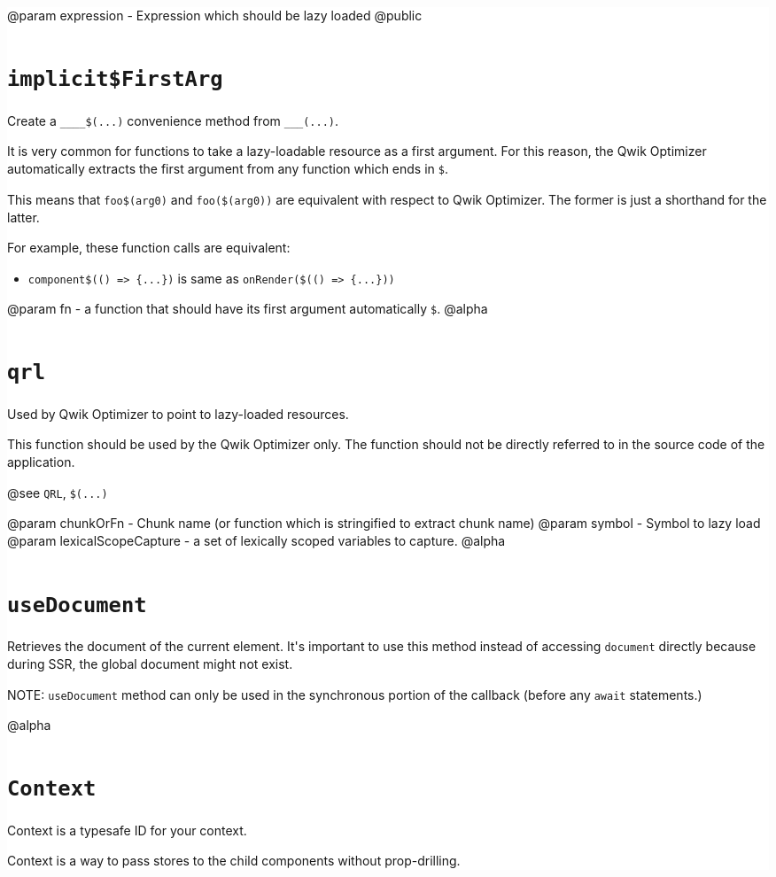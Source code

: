 <docs code="./examples.tsx#qrl-capturing-rules"/>

@param expression - Expression which should be lazy loaded
@public

# `implicit$FirstArg`

Create a `____$(...)` convenience method from `___(...)`.

It is very common for functions to take a lazy-loadable resource as a first argument. For this reason, the Qwik Optimizer automatically extracts the first argument from any function which ends in `$`.

This means that `foo$(arg0)` and `foo($(arg0))` are equivalent with respect to Qwik Optimizer. The former is just a shorthand for the latter.

For example, these function calls are equivalent:

- `component$(() => {...})` is same as `onRender($(() => {...}))`

<docs code="./examples.tsx#implicit$FirstArg"/>

@param fn - a function that should have its first argument automatically `$`.
@alpha

# `qrl`

Used by Qwik Optimizer to point to lazy-loaded resources.

This function should be used by the Qwik Optimizer only. The function should not be directly referred to in the source code of the application.

@see `QRL`, `$(...)`

@param chunkOrFn - Chunk name (or function which is stringified to extract chunk name)
@param symbol - Symbol to lazy load
@param lexicalScopeCapture - a set of lexically scoped variables to capture.
@alpha

# `useDocument`

Retrieves the document of the current element. It's important to use this method instead of accessing `document` directly because during SSR, the global document might not exist.

NOTE: `useDocument` method can only be used in the synchronous portion of the callback (before any `await` statements.)

@alpha

# `Context`

Context is a typesafe ID for your context.

Context is a way to pass stores to the child components without prop-drilling.
